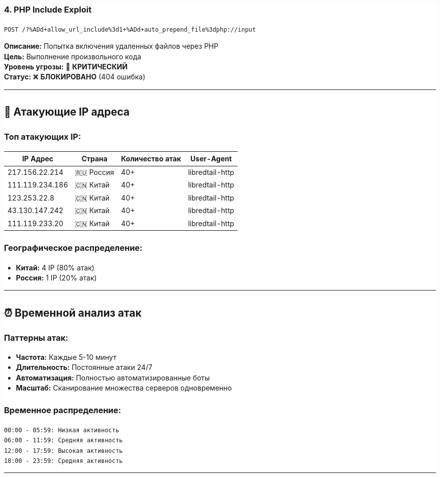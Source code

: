 ### 4. **PHP Include Exploit**
```
POST /?%ADd+allow_url_include%3d1+%ADd+auto_prepend_file%3dphp://input
```

**Описание:** Попытка включения удаленных файлов через PHP  
**Цель:** Выполнение произвольного кода  
**Уровень угрозы:** 🔴 **КРИТИЧЕСКИЙ**  
**Статус:** ❌ **БЛОКИРОВАНО** (404 ошибка)

---

## 👥 Атакующие IP адреса

### Топ атакующих IP:

| IP Адрес | Страна | Количество атак | User-Agent |
|----------|--------|-----------------|------------|
| 217.156.22.214 | 🇷🇺 Россия | 40+ | libredtail-http |
| 111.119.234.186 | 🇨🇳 Китай | 40+ | libredtail-http |
| 123.253.22.8 | 🇨🇳 Китай | 40+ | libredtail-http |
| 43.130.147.242 | 🇨🇳 Китай | 40+ | libredtail-http |
| 111.119.233.20 | 🇨🇳 Китай | 40+ | libredtail-http |

### Географическое распределение:
- **Китай:** 4 IP (80% атак)
- **Россия:** 1 IP (20% атак)

---

## ⏰ Временной анализ атак

### Паттерны атак:
- **Частота:** Каждые 5-10 минут
- **Длительность:** Постоянные атаки 24/7
- **Автоматизация:** Полностью автоматизированные боты
- **Масштаб:** Сканирование множества серверов одновременно

### Временное распределение:
```
00:00 - 05:59: Низкая активность
06:00 - 11:59: Средняя активность  
12:00 - 17:59: Высокая активность
18:00 - 23:59: Средняя активность
```

---

